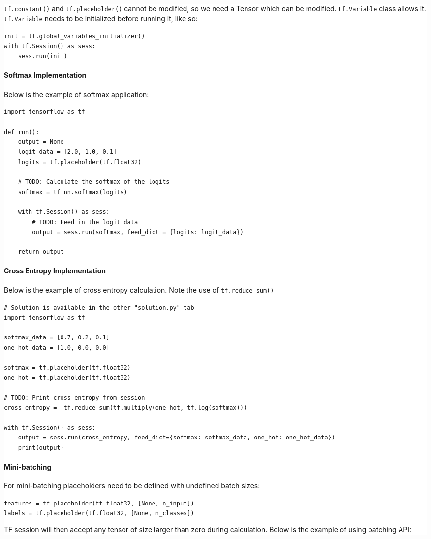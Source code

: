 
`tf.constant()` and `tf.placeholder()` cannot be modified, so we need a Tensor which can be modified. `tf.Variable` class allows it. `tf.Variable` needs to be initialized before running it, like so:
```
init = tf.global_variables_initializer()
with tf.Session() as sess:
    sess.run(init)
```

#### Softmax Implementation
Below is the example of softmax application:
```
import tensorflow as tf

def run():
    output = None
    logit_data = [2.0, 1.0, 0.1]
    logits = tf.placeholder(tf.float32)
    
    # TODO: Calculate the softmax of the logits
    softmax = tf.nn.softmax(logits)
    
    with tf.Session() as sess:
        # TODO: Feed in the logit data
        output = sess.run(softmax, feed_dict = {logits: logit_data})

    return output
```

#### Cross Entropy Implementation
Below is the example of cross entropy calculation. Note the use of `tf.reduce_sum()`
```
# Solution is available in the other "solution.py" tab
import tensorflow as tf

softmax_data = [0.7, 0.2, 0.1]
one_hot_data = [1.0, 0.0, 0.0]

softmax = tf.placeholder(tf.float32)
one_hot = tf.placeholder(tf.float32)

# TODO: Print cross entropy from session
cross_entropy = -tf.reduce_sum(tf.multiply(one_hot, tf.log(softmax)))

with tf.Session() as sess:
    output = sess.run(cross_entropy, feed_dict={softmax: softmax_data, one_hot: one_hot_data})
    print(output)
```

#### Mini-batching
For mini-batching placeholders need to be defined with undefined batch sizes:
```
features = tf.placeholder(tf.float32, [None, n_input])
labels = tf.placeholder(tf.float32, [None, n_classes])
```
TF session will then accept any tensor of size larger than zero during calculation. Below is the example of using batching API:
